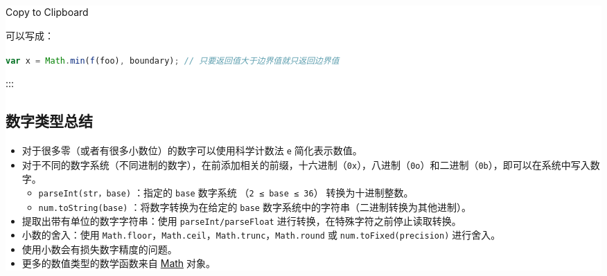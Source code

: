 Copy to Clipboard

可以写成：

```js
var x = Math.min(f(foo), boundary); // 只要返回值大于边界值就只返回边界值
```

:::





## 数字类型总结

+ 对于很多零（或者有很多小数位）的数字可以使用科学计数法 `e` 简化表示数值。
+ 对于不同的数字系统（不同进制的数字），在前添加相关的前缀，十六进制（`0x`），八进制（`0o`）和二进制（`0b`），即可以在系统中写入数字。
  + `parseInt(str，base)` ：指定的 `base` 数字系统 （`2 ≤ base ≤ 36`） 转换为十进制整数。
  + `num.toString(base)` ：将数字转换为在给定的 `base` 数字系统中的字符串（二进制转换为其他进制）。
+ 提取出带有单位的数字字符串：使用 `parseInt/parseFloat` 进行转换，在特殊字符之前停止读取转换。
+ 小数的舍入：使用 `Math.floor`，`Math.ceil`，`Math.trunc`，`Math.round` 或 `num.toFixed(precision)` 进行舍入。
+ 使用小数会有损失数字精度的问题。
+ 更多的数值类型的数学函数来自 [Math](https://developer.mozilla.org/en/docs/Web/JavaScript/Reference/Global_Objects/Math) 对象。



